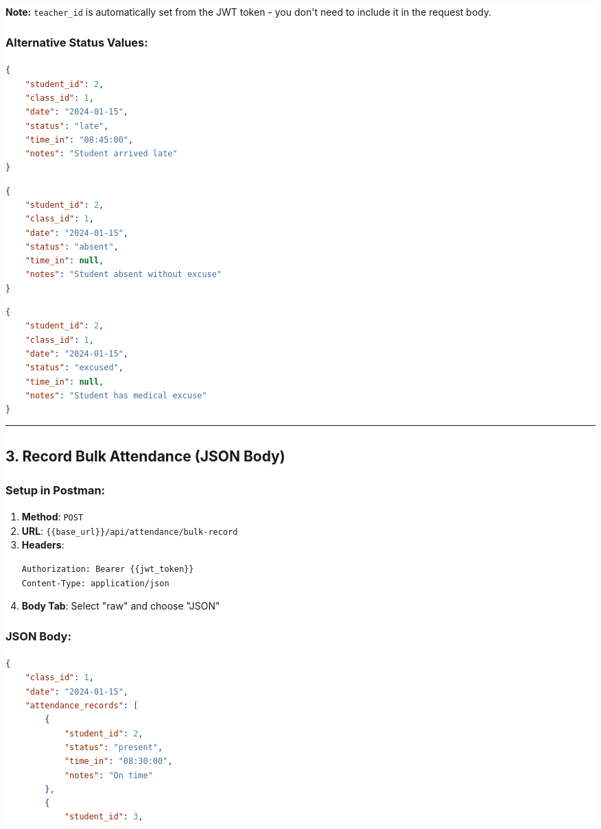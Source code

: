 **Note:** `teacher_id` is automatically set from the JWT token - you don't need to include it in the request body.

### Alternative Status Values:
```json
{
    "student_id": 2,
    "class_id": 1,
    "date": "2024-01-15",
    "status": "late",
    "time_in": "08:45:00",
    "notes": "Student arrived late"
}
```

```json
{
    "student_id": 2,
    "class_id": 1,
    "date": "2024-01-15",
    "status": "absent",
    "time_in": null,
    "notes": "Student absent without excuse"
}
```

```json
{
    "student_id": 2,
    "class_id": 1,
    "date": "2024-01-15",
    "status": "excused",
    "time_in": null,
    "notes": "Student has medical excuse"
}
```

---

## 3. Record Bulk Attendance (JSON Body)

### Setup in Postman:
1. **Method**: `POST`
2. **URL**: `{{base_url}}/api/attendance/bulk-record`
3. **Headers**:
   ```
   Authorization: Bearer {{jwt_token}}
   Content-Type: application/json
   ```
4. **Body Tab**: Select "raw" and choose "JSON"

### JSON Body:
```json
{
    "class_id": 1,
    "date": "2024-01-15",
    "attendance_records": [
        {
            "student_id": 2,
            "status": "present",
            "time_in": "08:30:00",
            "notes": "On time"
        },
        {
            "student_id": 3,
```